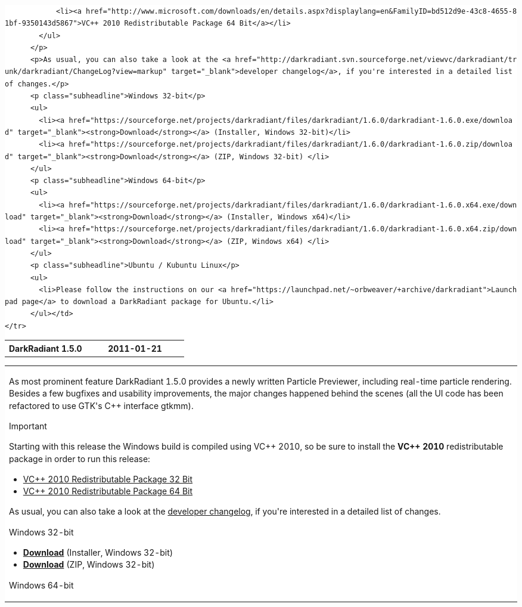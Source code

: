 				<li><a href="http://www.microsoft.com/downloads/en/details.aspx?displaylang=en&FamilyID=bd512d9e-43c8-4655-81bf-9350143d5867">VC++ 2010 Redistributable Package 64 Bit</a></li>
			</ul>
		  </p>
          <p>As usual, you can also take a look at the <a href="http://darkradiant.svn.sourceforge.net/viewvc/darkradiant/trunk/darkradiant/ChangeLog?view=markup" target="_blank">developer changelog</a>, if you're interested in a detailed list of changes.</p>
          <p class="subheadline">Windows 32-bit</p>
          <ul>
            <li><a href="https://sourceforge.net/projects/darkradiant/files/darkradiant/1.6.0/darkradiant-1.6.0.exe/download" target="_blank"><strong>Download</strong></a> (Installer, Windows 32-bit)</li>
            <li><a href="https://sourceforge.net/projects/darkradiant/files/darkradiant/1.6.0/darkradiant-1.6.0.zip/download" target="_blank"><strong>Download</strong></a> (ZIP, Windows 32-bit) </li>
          </ul>
          <p class="subheadline">Windows 64-bit</p>
          <ul>
            <li><a href="https://sourceforge.net/projects/darkradiant/files/darkradiant/1.6.0/darkradiant-1.6.0.x64.exe/download" target="_blank"><strong>Download</strong></a> (Installer, Windows x64)</li>
            <li><a href="https://sourceforge.net/projects/darkradiant/files/darkradiant/1.6.0/darkradiant-1.6.0.x64.zip/download" target="_blank"><strong>Download</strong></a> (ZIP, Windows x64) </li>
          </ul>
          <p class="subheadline">Ubuntu / Kubuntu Linux</p>
          <ul>
            <li>Please follow the instructions on our <a href="https://launchpad.net/~orbweaver/+archive/darkradiant">Launchpad page</a> to download a DarkRadiant package for Ubuntu.</li>
          </ul></td>
    </tr>
  </table>

  <table cellspacing="0" cellpadding="0" class="header">
    <tr>
      <th>DarkRadiant 1.5.0</th>
      <th width="150" class="note">2011-01-21</th>
    </tr>
  </table>
  <table cellspacing="0" cellpadding="0" class="content">
    <tr>
      <td><p>As most prominent feature DarkRadiant 1.5.0 provides a newly written Particle Previewer, including real-time particle rendering. Besides a few bugfixes and usability improvements, the major changes happened behind the scenes (all the UI code has been refactored to use GTK's C++ interface gtkmm).</p>
          <p class="subheadline">Important</p>
          <p>Starting with this release the Windows build is compiled using VC++ 2010, so be sure to install the <strong>VC++ 2010</strong> redistributable package in order to run this release:
			<ul>
				<li><a href="http://www.microsoft.com/downloads/en/details.aspx?familyid=A7B7A05E-6DE6-4D3A-A423-37BF0912DB84&displaylang=en">VC++ 2010 Redistributable Package 32 Bit</a></li>
				<li><a href="http://www.microsoft.com/downloads/en/details.aspx?displaylang=en&FamilyID=bd512d9e-43c8-4655-81bf-9350143d5867">VC++ 2010 Redistributable Package 64 Bit</a></li>
			</ul>
		  </p>
          <p>As usual, you can also take a look at the <a href="http://darkradiant.svn.sourceforge.net/viewvc/darkradiant/trunk/darkradiant/ChangeLog?view=markup" target="_blank">developer changelog</a>, if you're interested in a detailed list of changes.</p>
          <p class="subheadline">Windows 32-bit</p>
          <ul>
            <li><a href="https://sourceforge.net/projects/darkradiant/files/darkradiant/1.5.0/darkradiant-1.5.0.exe/download" target="_blank"><strong>Download</strong></a> (Installer, Windows 32-bit)</li>
            <li><a href="https://sourceforge.net/projects/darkradiant/files/darkradiant/1.5.0/darkradiant-1.5.0.zip/download" target="_blank"><strong>Download</strong></a> (ZIP, Windows 32-bit) </li>
          </ul>
          <p class="subheadline">Windows 64-bit</p>
          <ul>
